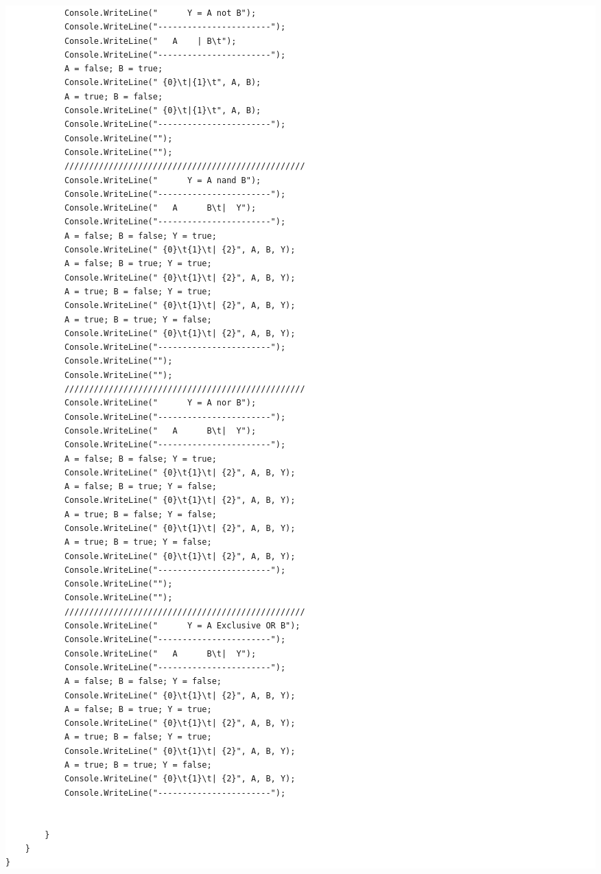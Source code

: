 ```
            Console.WriteLine("      Y = A not B");
            Console.WriteLine("-----------------------");
            Console.WriteLine("   A    | B\t");
            Console.WriteLine("-----------------------");
            A = false; B = true;
            Console.WriteLine(" {0}\t|{1}\t", A, B);
            A = true; B = false;
            Console.WriteLine(" {0}\t|{1}\t", A, B);
            Console.WriteLine("-----------------------");
            Console.WriteLine("");
            Console.WriteLine("");
            /////////////////////////////////////////////////
            Console.WriteLine("      Y = A nand B");
            Console.WriteLine("-----------------------");
            Console.WriteLine("   A      B\t|  Y");
            Console.WriteLine("-----------------------");
            A = false; B = false; Y = true;
            Console.WriteLine(" {0}\t{1}\t| {2}", A, B, Y);
            A = false; B = true; Y = true;
            Console.WriteLine(" {0}\t{1}\t| {2}", A, B, Y);
            A = true; B = false; Y = true;
            Console.WriteLine(" {0}\t{1}\t| {2}", A, B, Y);
            A = true; B = true; Y = false;
            Console.WriteLine(" {0}\t{1}\t| {2}", A, B, Y);
            Console.WriteLine("-----------------------");
            Console.WriteLine("");
            Console.WriteLine("");
            /////////////////////////////////////////////////
            Console.WriteLine("      Y = A nor B");
            Console.WriteLine("-----------------------");
            Console.WriteLine("   A      B\t|  Y");
            Console.WriteLine("-----------------------");
            A = false; B = false; Y = true;
            Console.WriteLine(" {0}\t{1}\t| {2}", A, B, Y);
            A = false; B = true; Y = false;
            Console.WriteLine(" {0}\t{1}\t| {2}", A, B, Y);
            A = true; B = false; Y = false;
            Console.WriteLine(" {0}\t{1}\t| {2}", A, B, Y);
            A = true; B = true; Y = false;
            Console.WriteLine(" {0}\t{1}\t| {2}", A, B, Y);
            Console.WriteLine("-----------------------");
            Console.WriteLine("");
            Console.WriteLine("");
            /////////////////////////////////////////////////
            Console.WriteLine("      Y = A Exclusive OR B");
            Console.WriteLine("-----------------------");
            Console.WriteLine("   A      B\t|  Y");
            Console.WriteLine("-----------------------");
            A = false; B = false; Y = false;
            Console.WriteLine(" {0}\t{1}\t| {2}", A, B, Y);
            A = false; B = true; Y = true;
            Console.WriteLine(" {0}\t{1}\t| {2}", A, B, Y);
            A = true; B = false; Y = true;
            Console.WriteLine(" {0}\t{1}\t| {2}", A, B, Y);
            A = true; B = true; Y = false;
            Console.WriteLine(" {0}\t{1}\t| {2}", A, B, Y);
            Console.WriteLine("-----------------------");


        }
    }
}
```
